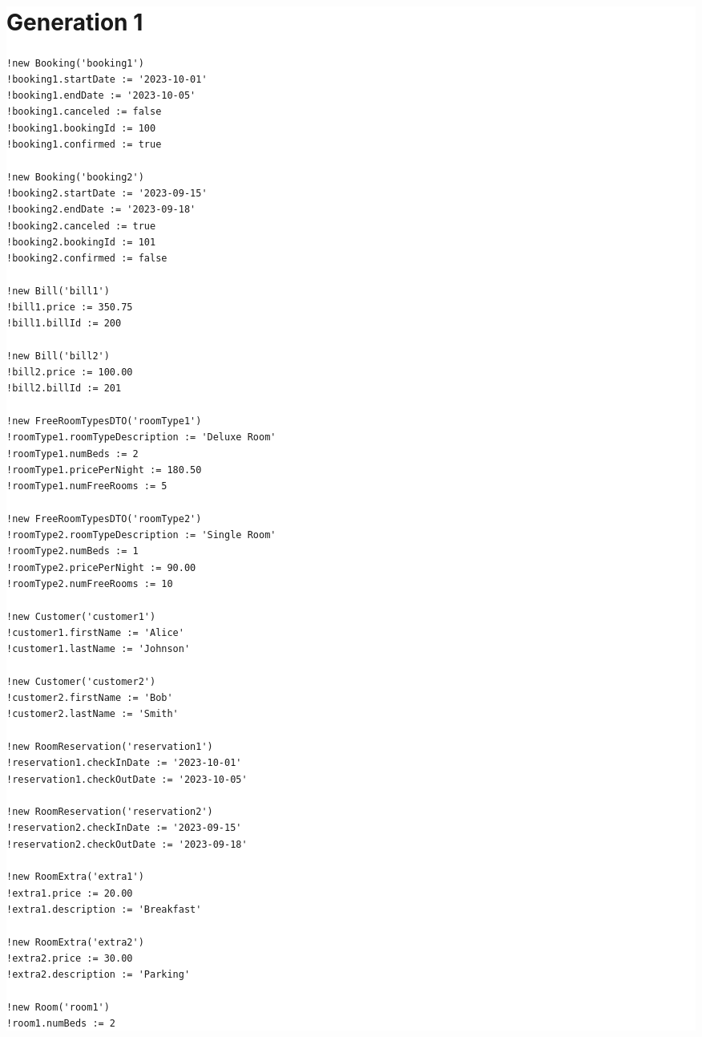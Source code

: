 # Generation 1
```
!new Booking('booking1')
!booking1.startDate := '2023-10-01'
!booking1.endDate := '2023-10-05'
!booking1.canceled := false
!booking1.bookingId := 100
!booking1.confirmed := true

!new Booking('booking2')
!booking2.startDate := '2023-09-15'
!booking2.endDate := '2023-09-18'
!booking2.canceled := true
!booking2.bookingId := 101
!booking2.confirmed := false

!new Bill('bill1')
!bill1.price := 350.75
!bill1.billId := 200

!new Bill('bill2')
!bill2.price := 100.00
!bill2.billId := 201

!new FreeRoomTypesDTO('roomType1')
!roomType1.roomTypeDescription := 'Deluxe Room'
!roomType1.numBeds := 2
!roomType1.pricePerNight := 180.50
!roomType1.numFreeRooms := 5

!new FreeRoomTypesDTO('roomType2')
!roomType2.roomTypeDescription := 'Single Room'
!roomType2.numBeds := 1
!roomType2.pricePerNight := 90.00
!roomType2.numFreeRooms := 10

!new Customer('customer1')
!customer1.firstName := 'Alice'
!customer1.lastName := 'Johnson'

!new Customer('customer2')
!customer2.firstName := 'Bob'
!customer2.lastName := 'Smith'

!new RoomReservation('reservation1')
!reservation1.checkInDate := '2023-10-01'
!reservation1.checkOutDate := '2023-10-05'

!new RoomReservation('reservation2')
!reservation2.checkInDate := '2023-09-15'
!reservation2.checkOutDate := '2023-09-18'

!new RoomExtra('extra1')
!extra1.price := 20.00
!extra1.description := 'Breakfast'

!new RoomExtra('extra2')
!extra2.price := 30.00
!extra2.description := 'Parking'

!new Room('room1')
!room1.numBeds := 2
```